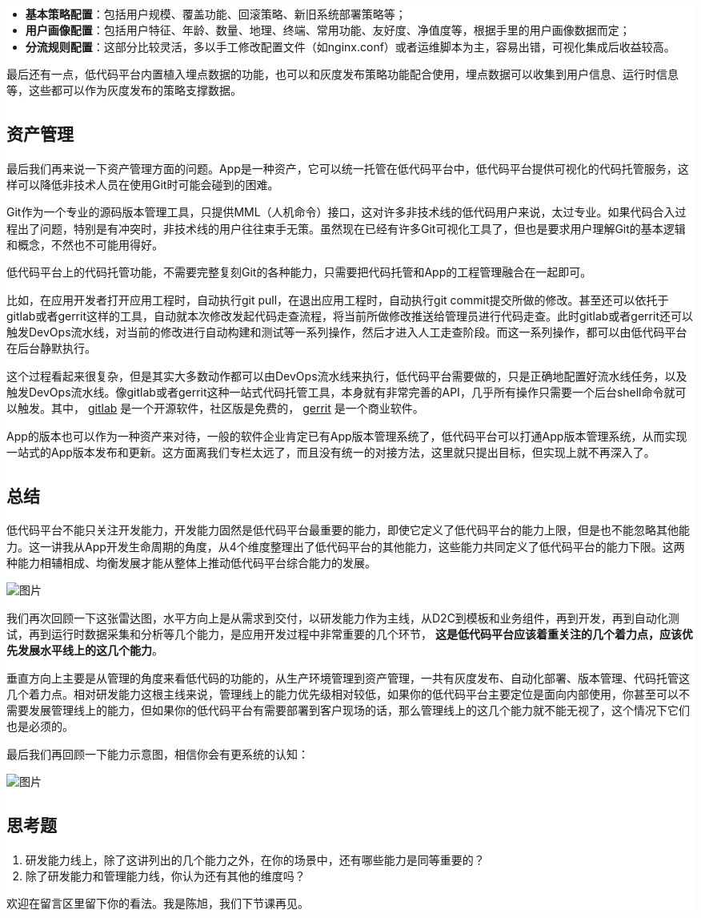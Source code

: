 - **基本策略配置**：包括用户规模、覆盖功能、回滚策略、新旧系统部署策略等；
- **用户画像配置**：包括用户特征、年龄、数量、地理、终端、常用功能、友好度、净值度等，根据手里的用户画像数据而定；
- **分流规则配置**：这部分比较灵活，多以手工修改配置文件（如nginx.conf）或者运维脚本为主，容易出错，可视化集成后收益较高。

最后还有一点，低代码平台内置植入埋点数据的功能，也可以和灰度发布策略功能配合使用，埋点数据可以收集到用户信息、运行时信息等，这些都可以作为灰度发布的策略支撑数据。

## 资产管理

最后我们再来说一下资产管理方面的问题。App是一种资产，它可以统一托管在低代码平台中，低代码平台提供可视化的代码托管服务，这样可以降低非技术人员在使用Git时可能会碰到的困难。

Git作为一个专业的源码版本管理工具，只提供MML（人机命令）接口，这对许多非技术线的低代码用户来说，太过专业。如果代码合入过程出了问题，特别是有冲突时，非技术线的用户往往束手无策。虽然现在已经有许多Git可视化工具了，但也是要求用户理解Git的基本逻辑和概念，不然也不可能用得好。

低代码平台上的代码托管功能，不需要完整复刻Git的各种能力，只需要把代码托管和App的工程管理融合在一起即可。

比如，在应用开发者打开应用工程时，自动执行git pull，在退出应用工程时，自动执行git commit提交所做的修改。甚至还可以依托于gitlab或者gerrit这样的工具，自动就本次修改发起代码走查流程，将当前所做修改推送给管理员进行代码走查。此时gitlab或者gerrit还可以触发DevOps流水线，对当前的修改进行自动构建和测试等一系列操作，然后才进入人工走查阶段。而这一系列操作，都可以由低代码平台在后台静默执行。

这个过程看起来很复杂，但是其实大多数动作都可以由DevOps流水线来执行，低代码平台需要做的，只是正确地配置好流水线任务，以及触发DevOps流水线。像gitlab或者gerrit这种一站式代码托管工具，本身就有非常完善的API，几乎所有操作只需要一个后台shell命令就可以触发。其中， [gitlab](https://gitlab.com) 是一个开源软件，社区版是免费的， [gerrit](https://gerrit.googlesource.com/gerrit) 是一个商业软件。

App的版本也可以作为一种资产来对待，一般的软件企业肯定已有App版本管理系统了，低代码平台可以打通App版本管理系统，从而实现一站式的App版本发布和更新。这方面离我们专栏太远了，而且没有统一的对接方法，这里就只提出目标，但实现上就不再深入了。

## 总结

低代码平台不能只关注开发能力，开发能力固然是低代码平台最重要的能力，即使它定义了低代码平台的能力上限，但是也不能忽略其他能力。这一讲我从App开发生命周期的角度，从4个维度整理出了低代码平台的其他能力，这些能力共同定义了低代码平台的能力下限。这两种能力相辅相成、均衡发展才能从整体上推动低代码平台综合能力的发展。

![图片](https://static001.geekbang.org/resource/image/d3/de/d37fa6494bcbc86fa964c654104783de.png?wh=1314x816)

我们再次回顾一下这张雷达图，水平方向上是从需求到交付，以研发能力作为主线，从D2C到模板和业务组件，再到开发，再到自动化测试，再到运行时数据采集和分析等几个能力，是应用开发过程中非常重要的几个环节， **这是低代码平台应该着重关注的几个着力点，应该优先发展水平线上的这几个能力**。

垂直方向上主要是从管理的角度来看低代码的功能的，从生产环境管理到资产管理，一共有灰度发布、自动化部署、版本管理、代码托管这几个着力点。相对研发能力这根主线来说，管理线上的能力优先级相对较低，如果你的低代码平台主要定位是面向内部使用，你甚至可以不需要发展管理线上的能力，但如果你的低代码平台有需要部署到客户现场的话，那么管理线上的这几个能力就不能无视了，这个情况下它们也是必须的。

最后我们再回顾一下能力示意图，相信你会有更系统的认知：

![图片](https://static001.geekbang.org/resource/image/8d/1e/8d2c3dbf0043f50d2df21b7f1996d61e.png?wh=1920x1160)

## 思考题

1. 研发能力线上，除了这讲列出的几个能力之外，在你的场景中，还有哪些能力是同等重要的？
2. 除了研发能力和管理能力线，你认为还有其他的维度吗？

欢迎在留言区里留下你的看法。我是陈旭，我们下节课再见。
